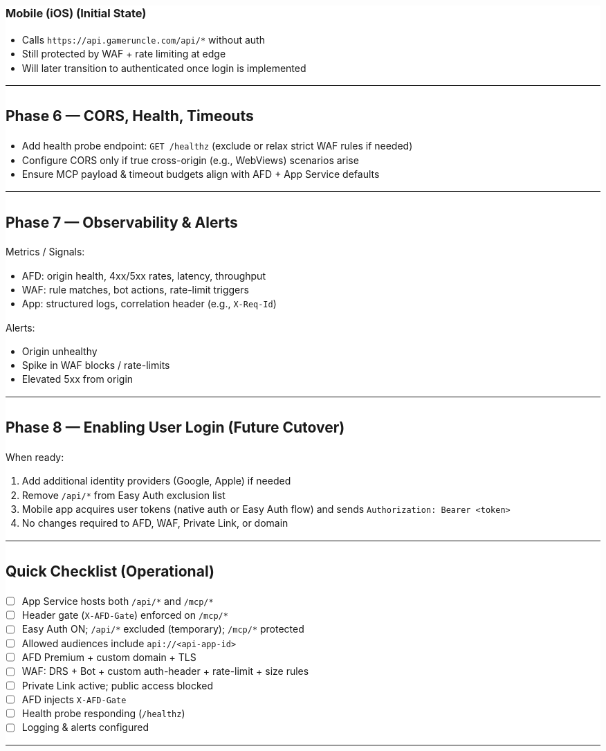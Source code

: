### Mobile (iOS) (Initial State)

* Calls `https://api.gameruncle.com/api/*` without auth
* Still protected by WAF + rate limiting at edge
* Will later transition to authenticated once login is implemented

---

## Phase 6 — CORS, Health, Timeouts

* Add health probe endpoint: `GET /healthz` (exclude or relax strict WAF rules if needed)
* Configure CORS only if true cross-origin (e.g., WebViews) scenarios arise
* Ensure MCP payload & timeout budgets align with AFD + App Service defaults

---

## Phase 7 — Observability & Alerts

Metrics / Signals:
* AFD: origin health, 4xx/5xx rates, latency, throughput
* WAF: rule matches, bot actions, rate-limit triggers
* App: structured logs, correlation header (e.g., `X-Req-Id`)

Alerts:
* Origin unhealthy
* Spike in WAF blocks / rate-limits
* Elevated 5xx from origin

---

## Phase 8 — Enabling User Login (Future Cutover)

When ready:
1. Add additional identity providers (Google, Apple) if needed
2. Remove `/api/*` from Easy Auth exclusion list
3. Mobile app acquires user tokens (native auth or Easy Auth flow) and sends `Authorization: Bearer <token>`
4. No changes required to AFD, WAF, Private Link, or domain

---

## Quick Checklist (Operational)

- [ ] App Service hosts both `/api/*` and `/mcp/*`
- [ ] Header gate (`X-AFD-Gate`) enforced on `/mcp/*`
- [ ] Easy Auth ON; `/api/*` excluded (temporary); `/mcp/*` protected
- [ ] Allowed audiences include `api://<api-app-id>`
- [ ] AFD Premium + custom domain + TLS
- [ ] WAF: DRS + Bot + custom auth-header + rate-limit + size rules
- [ ] Private Link active; public access blocked
- [ ] AFD injects `X-AFD-Gate`
- [ ] Health probe responding (`/healthz`)
- [ ] Logging & alerts configured

---